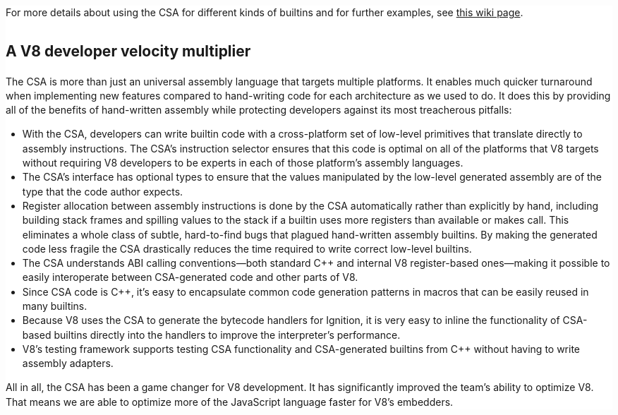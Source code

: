 For more details about using the CSA for different kinds of builtins and for further examples, see [this wiki page](/docs/csa-builtins).

## A V8 developer velocity multiplier

The CSA is more than just an universal assembly language that targets multiple platforms. It enables much quicker turnaround when implementing new features compared to hand-writing code for each architecture as we used to do. It does this by providing all of the benefits of hand-written assembly while protecting developers against its most treacherous pitfalls:

- With the CSA, developers can write builtin code with a cross-platform set of low-level primitives that translate directly to assembly instructions. The CSA’s instruction selector ensures that this code is optimal on all of the platforms that V8 targets without requiring V8 developers to be experts in each of those platform’s assembly languages.
- The CSA’s interface has optional types to ensure that the values manipulated by the low-level generated assembly are of the type that the code author expects.
- Register allocation between assembly instructions is done by the CSA automatically rather than explicitly by hand, including building stack frames and spilling values to the stack if a builtin uses more registers than available or makes call. This eliminates a whole class of subtle, hard-to-find bugs that plagued hand-written assembly builtins. By making the generated code less fragile the CSA drastically reduces the time required to write correct low-level builtins.
- The CSA understands ABI calling conventions—both standard C++ and internal V8 register-based ones—making it possible to easily interoperate between CSA-generated code and other parts of V8.
- Since CSA code is C++, it’s easy to encapsulate common code generation patterns in macros that can be easily reused in many builtins.
- Because V8 uses the CSA to generate the bytecode handlers for Ignition, it is very easy to inline the functionality of CSA-based builtins directly into the handlers to improve the interpreter’s performance.
- V8’s testing framework supports testing CSA functionality and CSA-generated builtins from C++ without having to write assembly adapters.

All in all, the CSA has been a game changer for V8 development. It has significantly improved the team’s ability to optimize V8. That means we are able to optimize more of the JavaScript language faster for V8’s embedders.

